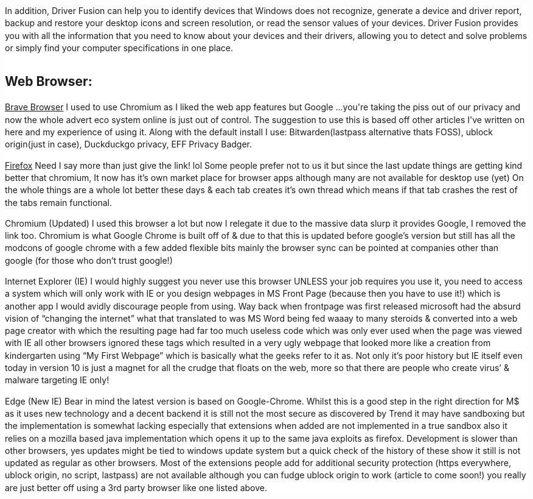 In addition, Driver Fusion can help you to identify devices that Windows does not recognize, generate a device and driver report, backup and restore your desktop icons and screen resolution, or read the sensor values of your devices. Driver Fusion provides you with all the information that you need to know about your devices and their drivers, allowing you to detect and solve problems or simply find your computer specifications in one place.




## Web Browser:

[Brave Browser][brave]
I used to use Chromium as I liked the web app features but Google ...you're taking the piss out of our privacy and now the whole advert eco system online is just out of control.
The suggestion to use this is based off other articles I've written on here and my experience of using it.
Along with the default install I use: Bitwarden(lastpass alternative thats FOSS), ublock origin(just in case), Duckduckgo privacy, EFF Privacy Badger. 


[Firefox][ff]
Need I say more than just give the link! lol Some people prefer not to us it but since the last update things are getting kind better that chromium, It now has it’s own market place for browser apps although many are not available for desktop use (yet)  On the whole things are a whole lot better these days & each tab creates it’s own thread which means if that tab crashes the rest of the tabs remain functional.

Chromium (Updated)
I used this browser a lot but now I relegate it due to the massive data slurp it provides Google, I removed the link too.
Chromium is what Google Chrome is built off of & due to that this is updated before google’s version but still has all the modcons of google chrome with a few added flexible bits  mainly the browser sync can be pointed at companies other than google (for those who don’t trust google!)


Internet Explorer (IE)
I would highly suggest you never use this browser UNLESS your job requires you use it, you need to access a system which will only work with IE or you design webpages in MS Front Page (because then you have to use it!) which is another app I would avidly discourage people from using. Way back when frontpage was first released microsoft had the absurd vision of “changing the internet” what that translated to was MS Word being fed waaay to many steroids & converted into a web page creator with which the resulting page had far too much useless code which was only ever used when the page was viewed with IE all other browsers ignored these tags which resulted in a very ugly webpage that looked more like a creation from kindergarten using “My First Webpage” which is basically what the geeks refer to it as. Not only it’s poor history but IE itself even today in version 10 is just a magnet for all the crudge that floats on the web, more so that there are people who create virus’ & malware targeting IE only!

Edge (New IE)
Bear in mind the latest version is based on Google-Chrome.
Whilst this is a good step in the right direction for M$ as it uses new technology and a decent backend it is still not the most secure as discovered by Trend it may have sandboxing but the implementation is somewhat lacking especially that extensions when added are not implemented in a true sandbox also it relies on a mozilla based java implementation which opens it up to the same java exploits as firefox. Development is slower than other browsers, yes updates might be tied to windows update system but a quick check of the history of these show it still is not updated as regular as other browsers. Most of the extensions people add for additional security protection (https everywhere, ublock origin, no script, lastpass) are not available although you can fudge ublock origin to work (article to come soon!) you really are just better off using a 3rd party browser like one listed above.


[Avira AV]: http://www.majorgeeks.com/mg/get/avira_free_antivirus,1.html
[spybot-sd]: http://www.majorgeeks.com/mg/get/spybot_search_destroy_2_12_final,1.html
[fortic]: https://forticlient.com/downloads
[zonealarm]: https://www.zonealarm.com/uk/software/free-firewall/
[comodo]: http://www.comodo.com/home/internet-security/firewall.php
[bleach]: https://www.bleachbit.org/download
[cleaner]: https://www.piriform.com/ccleaner/download/standard
[cc-guide]: https://www.piriform.com/docs/ccleaner/using-ccleaner/cleaning-your-pc/cleaning-your-pc
[defraggler]: http://www.majorgeeks.com/mg/get/defraggler,1.html
[tron]: https://www.reddit.com/r/tronscript
[dsweep]: http://www.majorgeeks.com/mg/get/driver_fusion_(driver_sweeper),1.html
[brave]: https://brave.com/
[ff]: http://www.majorgeeks.com/mg/get/mozilla_firefox,1.html
[kingsoft]: http://www.ksosoft.com/downloads/office_free_2013.exe
[libre]: http://www.majorgeeks.com/mg/get/libreoffice_productivity_suite,1.html
[np++]: https://notepad-plus-plus.org/
[atom]: https://atom.io/